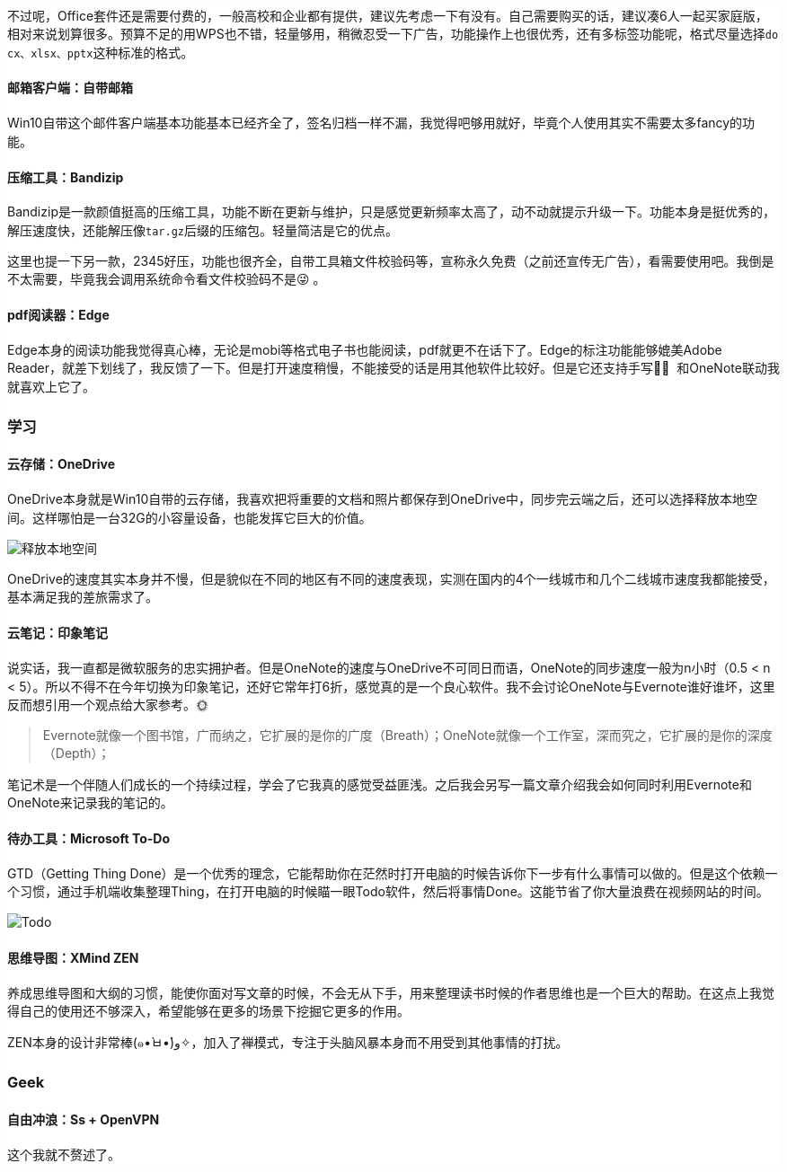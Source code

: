 不过呢，Office套件还是需要付费的，一般高校和企业都有提供，建议先考虑一下有没有。自己需要购买的话，建议凑6人一起买家庭版，相对来说划算很多。预算不足的用WPS也不错，轻量够用，稍微忍受一下广告，功能操作上也很优秀，还有多标签功能呢，格式尽量选择`docx、xlsx、pptx`这种标准的格式。

#### 邮箱客户端：自带邮箱

Win10自带这个邮件客户端基本功能基本已经齐全了，签名归档一样不漏，我觉得吧够用就好，毕竟个人使用其实不需要太多fancy的功能。

#### 压缩工具：Bandizip

Bandizip是一款颜值挺高的压缩工具，功能不断在更新与维护，只是感觉更新频率太高了，动不动就提示升级一下。功能本身是挺优秀的，解压速度快，还能解压像`tar.gz`后缀的压缩包。轻量简洁是它的优点。

这里也提一下另一款，2345好压，功能也很齐全，自带工具箱文件校验码等，宣称永久免费（之前还宣传无广告），看需要使用吧。我倒是不太需要，毕竟我会调用系统命令看文件校验码不是😜 。

#### pdf阅读器：Edge

Edge本身的阅读功能我觉得真心棒，无论是mobi等格式电子书也能阅读，pdf就更不在话下了。Edge的标注功能能够媲美Adobe Reader，就差下划线了，我反馈了一下。但是打开速度稍慢，不能接受的话是用其他软件比较好。但是它还支持手写✍🏻  和OneNote联动我就喜欢上它了。

### 学习

#### 云存储：OneDrive

OneDrive本身就是Win10自带的云存储，我喜欢把将重要的文档和照片都保存到OneDrive中，同步完云端之后，还可以选择释放本地空间。这样哪怕是一台32G的小容量设备，也能发挥它巨大的价值。

![释放本地空间](https://wsine.cn-gd.ufileos.com/image/wsine-blog-image474.jpg)

OneDrive的速度其实本身并不慢，但是貌似在不同的地区有不同的速度表现，实测在国内的4个一线城市和几个二线城市速度我都能接受，基本满足我的差旅需求了。

#### 云笔记：印象笔记

说实话，我一直都是微软服务的忠实拥护者。但是OneNote的速度与OneDrive不可同日而语，OneNote的同步速度一般为n小时（0.5 < n < 5）。所以不得不在今年切换为印象笔记，还好它常年打6折，感觉真的是一个良心软件。我不会讨论OneNote与Evernote谁好谁坏，这里反而想引用一个观点给大家参考。🌞

> Evernote就像一个图书馆，广而纳之，它扩展的是你的广度（Breath）；OneNote就像一个工作室，深而究之，它扩展的是你的深度（Depth）；

笔记术是一个伴随人们成长的一个持续过程，学会了它我真的感觉受益匪浅。之后我会另写一篇文章介绍我会如何同时利用Evernote和OneNote来记录我的笔记的。

#### 待办工具：Microsoft To-Do

GTD（Getting Thing Done）是一个优秀的理念，它能帮助你在茫然时打开电脑的时候告诉你下一步有什么事情可以做的。但是这个依赖一个习惯，通过手机端收集整理Thing，在打开电脑的时候瞄一眼Todo软件，然后将事情Done。这能节省了你大量浪费在视频网站的时间。

![Todo](https://wsine.cn-gd.ufileos.com/image/wsine-blog-image475.jpg)

#### 思维导图：XMind ZEN

养成思维导图和大纲的习惯，能使你面对写文章的时候，不会无从下手，用来整理读书时候的作者思维也是一个巨大的帮助。在这点上我觉得自己的使用还不够深入，希望能够在更多的场景下挖掘它更多的作用。

ZEN本身的设计非常棒(๑•̀ㅂ•́)و✧，加入了禅模式，专注于头脑风暴本身而不用受到其他事情的打扰。

### Geek

#### 自由冲浪：Ss + OpenVPN

这个我就不赘述了。
